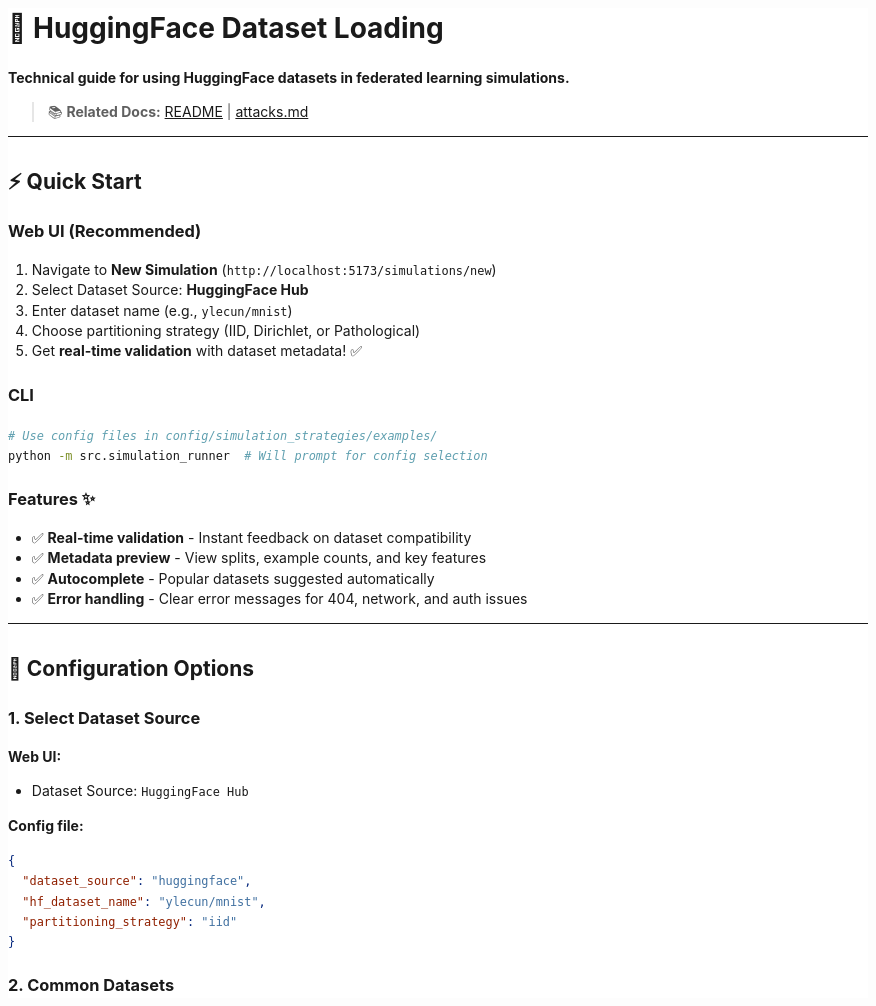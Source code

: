 # 🧪 HuggingFace Dataset Loading

**Technical guide for using HuggingFace datasets in federated learning simulations.**

> 📚 **Related Docs:** [README](./README.md) | [attacks.md](./attacks.md)

---

## ⚡ Quick Start

### **Web UI (Recommended)**

1. Navigate to **New Simulation** (`http://localhost:5173/simulations/new`)
2. Select Dataset Source: **HuggingFace Hub**
3. Enter dataset name (e.g., `ylecun/mnist`)
4. Choose partitioning strategy (IID, Dirichlet, or Pathological)
5. Get **real-time validation** with dataset metadata! ✅

### **CLI**

```bash
# Use config files in config/simulation_strategies/examples/
python -m src.simulation_runner  # Will prompt for config selection
```

### **Features** ✨

- ✅ **Real-time validation** - Instant feedback on dataset compatibility
- ✅ **Metadata preview** - View splits, example counts, and key features
- ✅ **Autocomplete** - Popular datasets suggested automatically
- ✅ **Error handling** - Clear error messages for 404, network, and auth issues

---

## 🎯 Configuration Options

### 1. Select Dataset Source

**Web UI:**

- Dataset Source: `HuggingFace Hub`

**Config file:**

```json
{
  "dataset_source": "huggingface",
  "hf_dataset_name": "ylecun/mnist",
  "partitioning_strategy": "iid"
}
```

### 2. Common Datasets
